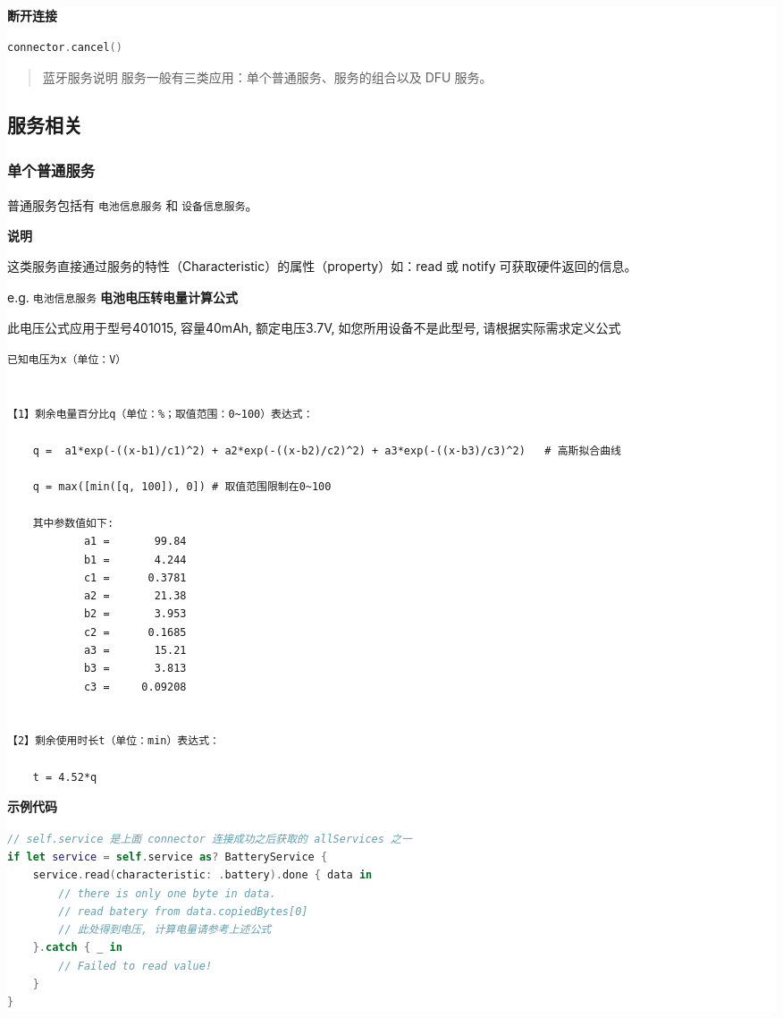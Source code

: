 **断开连接**

~~~swift
connector.cancel()
~~~


> 蓝牙服务说明
> 服务一般有三类应用：单个普通服务、服务的组合以及 DFU 服务。

## 服务相关

### 单个普通服务

普通服务包括有 `电池信息服务` 和 `设备信息服务`。

**说明**

这类服务直接通过服务的特性（Characteristic）的属性（property）如：read 或 notify 可获取硬件返回的信息。

e.g. `电池信息服务`
**电池电压转电量计算公式**

此电压公式应用于型号401015, 容量40mAh, 额定电压3.7V, 如您所用设备不是此型号, 请根据实际需求定义公式

```
已知电压为x（单位：V）


【1】剩余电量百分比q（单位：%；取值范围：0~100）表达式：

	q =  a1*exp(-((x-b1)/c1)^2) + a2*exp(-((x-b2)/c2)^2) + a3*exp(-((x-b3)/c3)^2)	# 高斯拟合曲线

	q = max([min([q, 100]), 0])	# 取值范围限制在0~100

	其中参数值如下:
       		a1 =       99.84
       		b1 =       4.244
       		c1 =      0.3781
       		a2 =       21.38
       		b2 =       3.953
       		c2 =      0.1685
       		a3 =       15.21
       		b3 =       3.813
       		c3 =     0.09208


【2】剩余使用时长t（单位：min）表达式：

	t = 4.52*q
```

**示例代码**

~~~swift
// self.service 是上面 connector 连接成功之后获取的 allServices 之一
if let service = self.service as? BatteryService {
    service.read(characteristic: .battery).done { data in
        // there is only one byte in data.
        // read batery from data.copiedBytes[0]
        // 此处得到电压, 计算电量请参考上述公式
    }.catch { _ in
        // Failed to read value!
    }
}
~~~
